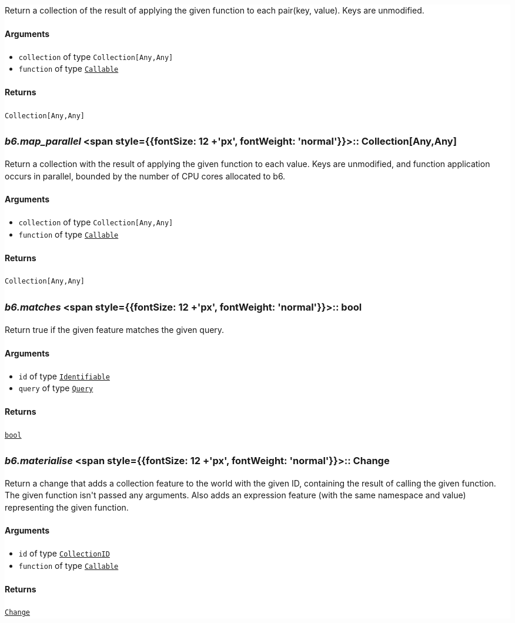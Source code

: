 Return a collection of the result of applying the given function to each pair(key, value).
Keys are unmodified.

#### Arguments

- `collection` of type `Collection[Any,Any]`
- `function` of type [`Callable`](#callable)

#### Returns
`Collection[Any,Any]`

### *b6.map_parallel* <span style={{fontSize: 12 +'px', fontWeight: 'normal'}}>:: Collection[Any,Any]</span>

Return a collection with the result of applying the given function to each value.
Keys are unmodified, and function application occurs in parallel, bounded
by the number of CPU cores allocated to b6.

#### Arguments

- `collection` of type `Collection[Any,Any]`
- `function` of type [`Callable`](#callable)

#### Returns
`Collection[Any,Any]`

### *b6.matches* <span style={{fontSize: 12 +'px', fontWeight: 'normal'}}>:: bool</span>

Return true if the given feature matches the given query.

#### Arguments

- `id` of type [`Identifiable`](#identifiable)
- `query` of type [`Query`](#query)

#### Returns
[`bool`](#bool)

### *b6.materialise* <span style={{fontSize: 12 +'px', fontWeight: 'normal'}}>:: Change</span>

Return a change that adds a collection feature to the world with the given ID, containing the result of calling the given function.
The given function isn't passed any arguments.
Also adds an expression feature (with the same namespace and value)
representing the given function.

#### Arguments

- `id` of type [`CollectionID`](#collectionid)
- `function` of type [`Callable`](#callable)

#### Returns
[`Change`](#change)
